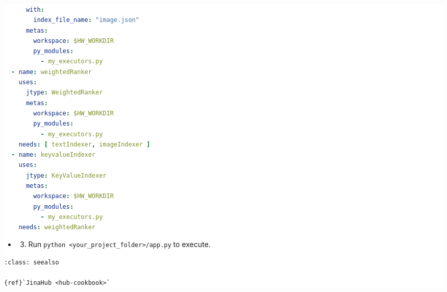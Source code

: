    ```yaml
         with:
           index_file_name: "image.json"
         metas:
           workspace: $HW_WORKDIR
           py_modules:
             - my_executors.py
     - name: weightedRanker
       uses:
         jtype: WeightedRanker
         metas:
           workspace: $HW_WORKDIR
           py_modules:
             - my_executors.py
       needs: [ textIndexer, imageIndexer ]
     - name: keyvalueIndexer
       uses:
         jtype: KeyValueIndexer
         metas:
           workspace: $HW_WORKDIR
           py_modules:
             - my_executors.py
       needs: weightedRanker
   ```
- 3) Run `python <your_project_folder>/app.py` to execute.
    

````{admonition} See Also
:class: seealso

{ref}`JinaHub <hub-cookbook>`
````